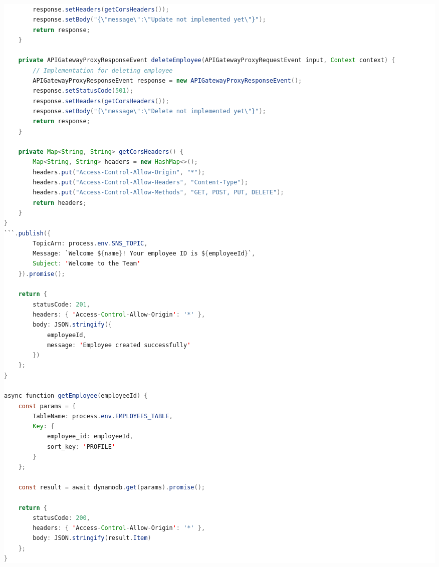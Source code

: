```java
        response.setHeaders(getCorsHeaders());
        response.setBody("{\"message\":\"Update not implemented yet\"}");
        return response;
    }
    
    private APIGatewayProxyResponseEvent deleteEmployee(APIGatewayProxyRequestEvent input, Context context) {
        // Implementation for deleting employee
        APIGatewayProxyResponseEvent response = new APIGatewayProxyResponseEvent();
        response.setStatusCode(501);
        response.setHeaders(getCorsHeaders());
        response.setBody("{\"message\":\"Delete not implemented yet\"}");
        return response;
    }
    
    private Map<String, String> getCorsHeaders() {
        Map<String, String> headers = new HashMap<>();
        headers.put("Access-Control-Allow-Origin", "*");
        headers.put("Access-Control-Allow-Headers", "Content-Type");
        headers.put("Access-Control-Allow-Methods", "GET, POST, PUT, DELETE");
        return headers;
    }
}
```.publish({
        TopicArn: process.env.SNS_TOPIC,
        Message: `Welcome ${name}! Your employee ID is ${employeeId}`,
        Subject: 'Welcome to the Team'
    }).promise();
    
    return {
        statusCode: 201,
        headers: { 'Access-Control-Allow-Origin': '*' },
        body: JSON.stringify({
            employeeId,
            message: 'Employee created successfully'
        })
    };
}

async function getEmployee(employeeId) {
    const params = {
        TableName: process.env.EMPLOYEES_TABLE,
        Key: {
            employee_id: employeeId,
            sort_key: 'PROFILE'
        }
    };
    
    const result = await dynamodb.get(params).promise();
    
    return {
        statusCode: 200,
        headers: { 'Access-Control-Allow-Origin': '*' },
        body: JSON.stringify(result.Item)
    };
}
```
